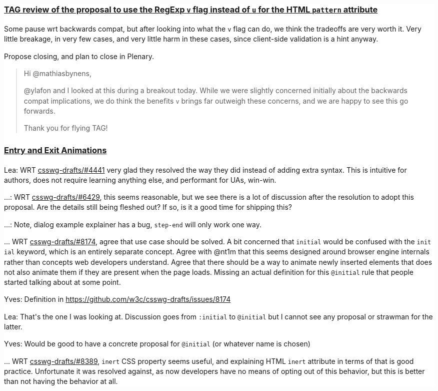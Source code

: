 ### [TAG review of the proposal to use the RegExp `v` flag instead of `u` for the HTML `pattern` attribute](https://github.com/w3ctag/design-reviews/issues/832)

Some pause wrt backwards compat, but after looking into what the `v` flag can do, we think the tradeoffs are very worth it.
Very little breakage, in very few cases, and very little harm in these cases, since client-side validation is a hint anyway.

Propose closing, and plan to close in Plenary.

<blockquote>

Hi @mathiasbynens,
  
@ylafon and I looked at this during a breakout today. While we were slightly concerned initially about the backwards compat implications, we do think the benefits `v` brings far outweigh these concerns, and we are happy to see this go forwards.
  
Thank you for flying TAG!
  
</blockquote>


### [Entry and Exit Animations](https://github.com/w3ctag/design-reviews/issues/829)

Lea: WRT [csswg-drafts/#4441](https://github.com/w3c/csswg-drafts/issues/4441) very glad they resolved the way they did instead of adding extra syntax. This is intuitive for authors, does not require learning anything else, and performant for UAs, win-win.

...: WRT [csswg-drafts/#6429](https://github.com/w3c/csswg-drafts/issues/6429), this seems reasonable, but we see there is a lot of discussion after the resolution to adopt this proposal. Are the details still being fleshed out? If so, is it a good time for shipping this?

...: Note, dialog example explainer has a bug, `step-end` will only work one way.

... WRT [csswg-drafts/#8174](https://github.com/w3c/csswg-drafts/issues/8174), agree that use case should be solved.
A bit concerned that `initial` would be confused with the `initial` keyword, which is an entirely separate concept. 
Agree with @nt1m that this seems designed around browser engine internals rather than concepts web developers understand. 
Agree that there should be a way to animate newly inserted elements that does not also animate them if they are present when the page loads.
Missing an actual definition for this `@initial` rule that people started talking about at some point.

Yves: Definition in https://github.com/w3c/csswg-drafts/issues/8174

Lea: That's the one I was looking at. Discussion goes from `:initial` to `@initial` but I cannot see any proposal or strawman for the latter.

Yves: Would be good to have a concrete proposal for `@initial` (or whatever name is chosen) 

... WRT [csswg-drafts/#8389](https://github.com/w3c/csswg-drafts/issues/8389), `inert` CSS property seems useful, and explaining HTML `inert` attribute in terms of that is good practice. Unfortunate it was resolved against, as now developers have no means of opting out of this behavior, but this is better than not having the behavior at all.
